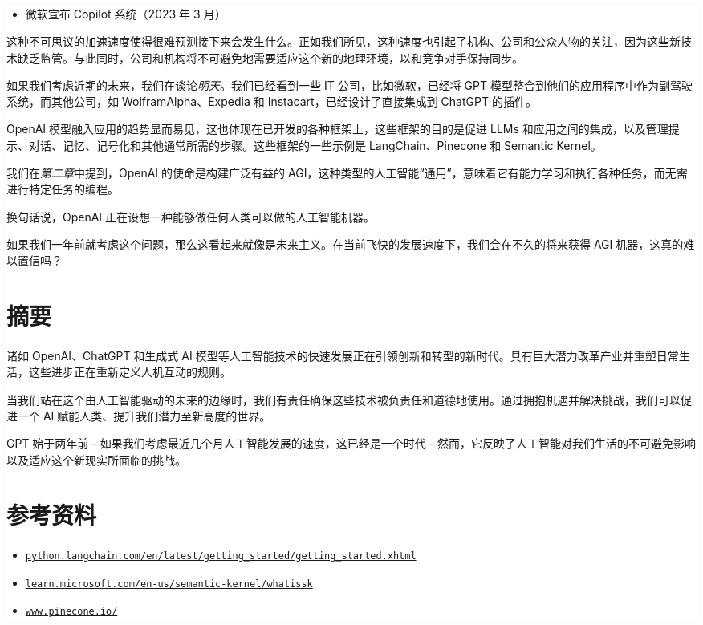 +   微软宣布 Copilot 系统（2023 年 3 月）

这种不可思议的加速速度使得很难预测接下来会发生什么。正如我们所见，这种速度也引起了机构、公司和公众人物的关注，因为这些新技术缺乏监管。与此同时，公司和机构将不可避免地需要适应这个新的地理环境，以和竞争对手保持同步。

如果我们考虑近期的未来，我们在谈论*明天*。我们已经看到一些 IT 公司，比如微软，已经将 GPT 模型整合到他们的应用程序中作为副驾驶系统，而其他公司，如 WolframAlpha、Expedia 和 Instacart，已经设计了直接集成到 ChatGPT 的插件。

OpenAI 模型融入应用的趋势显而易见，这也体现在已开发的各种框架上，这些框架的目的是促进 LLMs 和应用之间的集成，以及管理提示、对话、记忆、记号化和其他通常所需的步骤。这些框架的一些示例是 LangChain、Pinecone 和 Semantic Kernel。

我们在*第二章*中提到，OpenAI 的使命是构建广泛有益的 AGI，这种类型的人工智能“通用”，意味着它有能力学习和执行各种任务，而无需进行特定任务的编程。

换句话说，OpenAI 正在设想一种能够做任何人类可以做的人工智能机器。

如果我们一年前就考虑这个问题，那么这看起来就像是未来主义。在当前飞快的发展速度下，我们会在不久的将来获得 AGI 机器，这真的难以置信吗？

# 摘要

诸如 OpenAI、ChatGPT 和生成式 AI 模型等人工智能技术的快速发展正在引领创新和转型的新时代。具有巨大潜力改革产业并重塑日常生活，这些进步正在重新定义人机互动的规则。

当我们站在这个由人工智能驱动的未来的边缘时，我们有责任确保这些技术被负责任和道德地使用。通过拥抱机遇并解决挑战，我们可以促进一个 AI 赋能人类、提升我们潜力至新高度的世界。

GPT 始于两年前 - 如果我们考虑最近几个月人工智能发展的速度，这已经是一个时代 - 然而，它反映了人工智能对我们生活的不可避免影响以及适应这个新现实所面临的挑战。

# 参考资料

+   [`python.langchain.com/en/latest/getting_started/getting_started.xhtml`](https://python.langchain.com/en/latest/getting_started/getting_started.xhtml)

+   [`learn.microsoft.com/en-us/semantic-kernel/whatissk`](https://learn.microsoft.com/en-us/semantic-kernel/whatissk)

+   [`www.pinecone.io/`](https://www.pinecone.io/)
